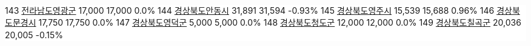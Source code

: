   <tr class="item">
    <td>143</td>
    <td><a href="/apt/전라남도영광군">전라남도영광군</a></td>
    <td>17,000</td>
    <td>17,000</td>
    <td>0.0%</td>
  </tr>

  <tr class="item">
    <td>144</td>
    <td><a href="/apt/경상북도안동시">경상북도안동시</a></td>
    <td>31,891</td>
    <td>31,594</td>
    <td>-0.93%</td>
  </tr>

  <tr class="item">
    <td>145</td>
    <td><a href="/apt/경상북도영주시">경상북도영주시</a></td>
    <td>15,539</td>
    <td>15,688</td>
    <td>0.96%</td>
  </tr>

  <tr class="item">
    <td>146</td>
    <td><a href="/apt/경상북도문경시">경상북도문경시</a></td>
    <td>17,750</td>
    <td>17,750</td>
    <td>0.0%</td>
  </tr>

  <tr class="item">
    <td>147</td>
    <td><a href="/apt/경상북도영덕군">경상북도영덕군</a></td>
    <td>5,000</td>
    <td>5,000</td>
    <td>0.0%</td>
  </tr>

  <tr class="item">
    <td>148</td>
    <td><a href="/apt/경상북도청도군">경상북도청도군</a></td>
    <td>12,000</td>
    <td>12,000</td>
    <td>0.0%</td>
  </tr>

  <tr class="item">
    <td>149</td>
    <td><a href="/apt/경상북도칠곡군">경상북도칠곡군</a></td>
    <td>20,036</td>
    <td>20,005</td>
    <td>-0.15%</td>
  </tr>
